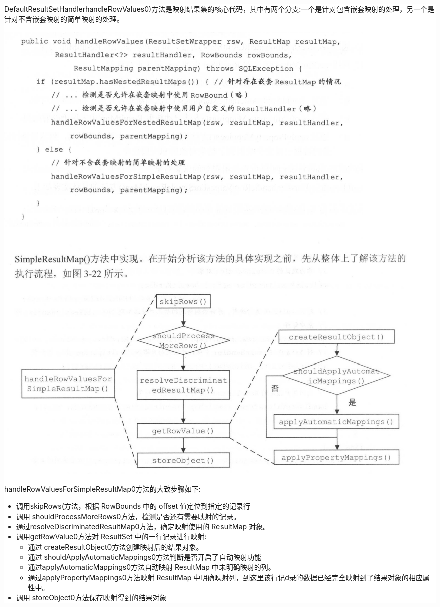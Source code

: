 DefaultResultSetHandlerhandleRowValues0)方法是映射结果集的核心代码，其中有两个分支:一个是针对包含嵌套映射的处理，另一个是针对不含嵌套映射的简单映射的处理。

![image-20230919110010715](image-20230919110010715.png) 

![image-20230919110031533](image-20230919110031533.png) 

handleRowValuesForSimpleResultMap0方法的大致步骤如下:

* 调用skipRows(方法，根据 RowBounds 中的 offset 值定位到指定的记录行
* 调用 shouldProcessMoreRows0方法，检测是否还有需要映射的记录。
* 通过resolveDiscriminatedResultMap0方法，确定映射使用的 ResultMap 对象。
* 调用getRowValue0方法对 ResultSet 中的一行记录进行映射:
  * 通过 createResultObject0方法创建映射后的结果对象。
  * 通过 shouldApplyAutomaticMappings0方法判断是否开启了自动映射功能
  * 通过applyAutomaticMappings0方法自动映射 ResultMap 中未明确映射的列。
  * 通过applyPropertyMappings0方法映射 ResultMap 中明确映射列，到这里该行记d录的数据已经完全映射到了结果对象的相应属性中。
* 调用 storeObject0方法保存映射得到的结果对象
